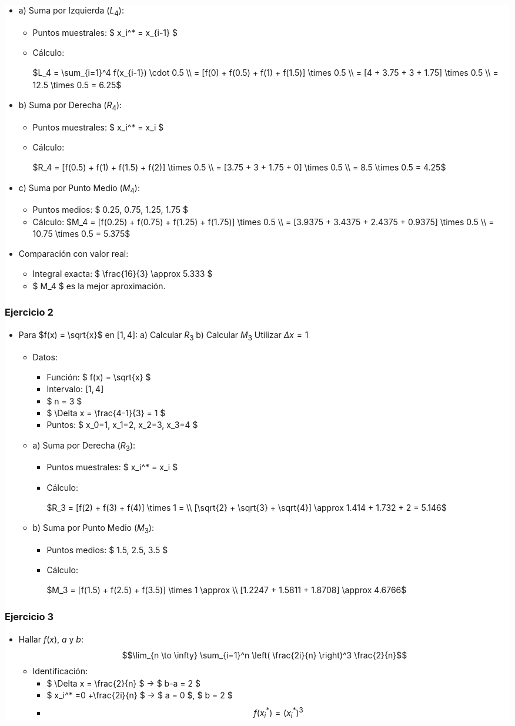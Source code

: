   - a) Suma por Izquierda ($L_4$):
    - Puntos muestrales: $ x_i^* = x_{i-1} $
    - Cálculo:
     
      $L_4 = \sum_{i=1}^4 f(x_{i-1}) \cdot 0.5 \\
          = [f(0) + f(0.5) + f(1) + f(1.5)] \times 0.5 \\
          = [4 + 3.75 + 3 + 1.75] \times 0.5 \\
          = 12.5 \times 0.5 = 6.25$
      

  - b) Suma por Derecha ($R_4$):
    - Puntos muestrales: $ x_i^* = x_i $
    - Cálculo:
      
      $R_4 = [f(0.5) + f(1) + f(1.5) + f(2)] \times 0.5 \\
          = [3.75 + 3 + 1.75 + 0] \times 0.5 \\
          = 8.5 \times 0.5 = 4.25$

  - c) Suma por Punto Medio ($M_4$):
    - Puntos medios: $ 0.25, 0.75, 1.25, 1.75 $
    - Cálculo:
      $M_4 = [f(0.25) + f(0.75) + f(1.25) + f(1.75)] \times 0.5 \\
          = [3.9375 + 3.4375 + 2.4375 + 0.9375] \times 0.5 \\
          = 10.75 \times 0.5 = 5.375$

  - Comparación con valor real:
    - Integral exacta: $ \frac{16}{3} \approx 5.333 $
    - $ M_4 $ es la mejor aproximación.

### Ejercicio 2
- Para $f(x) = \sqrt{x}$ en $[1, 4]$:
  a) Calcular $R_3$
  b) Calcular $M_3$
  Utilizar $\Delta x = 1$
  - Datos:
    - Función: $ f(x) = \sqrt{x} $
    - Intervalo: $[1, 4]$
    - $ n = 3 $
    - $ \Delta x = \frac{4-1}{3} = 1 $
    - Puntos: $ x_0=1, x_1=2, x_2=3, x_3=4 $

  - a) Suma por Derecha ($R_3$):
    - Puntos muestrales: $ x_i^* = x_i $
    - Cálculo:
      
      $R_3 = [f(2) + f(3) + f(4)] \times 1 = \\ [\sqrt{2} + \sqrt{3} + \sqrt{4}] \approx 1.414 + 1.732 + 2 = 5.146$
      

  - b) Suma por Punto Medio ($M_3$):
    - Puntos medios: $ 1.5, 2.5, 3.5 $
    - Cálculo:
      
      $M_3 = [f(1.5) + f(2.5) + f(3.5)] \times 1 \approx \\ [1.2247 + 1.5811 + 1.8708] \approx 4.6766$
      

### Ejercicio 3
- Hallar $f(x)$, $a$ y $b$:
  $$\lim_{n \to \infty} \sum_{i=1}^n \left( \frac{2i}{n} \right)^3 \frac{2}{n}$$
  - Identificación:
    - $ \Delta x = \frac{2}{n} $ → $ b-a = 2 $
    - $ x_i^* =0 +\frac{2i}{n} $ → $ a = 0 $, $ b = 2 $
    - $$ f(x_i^*) = (x_i^*)^3 $$
